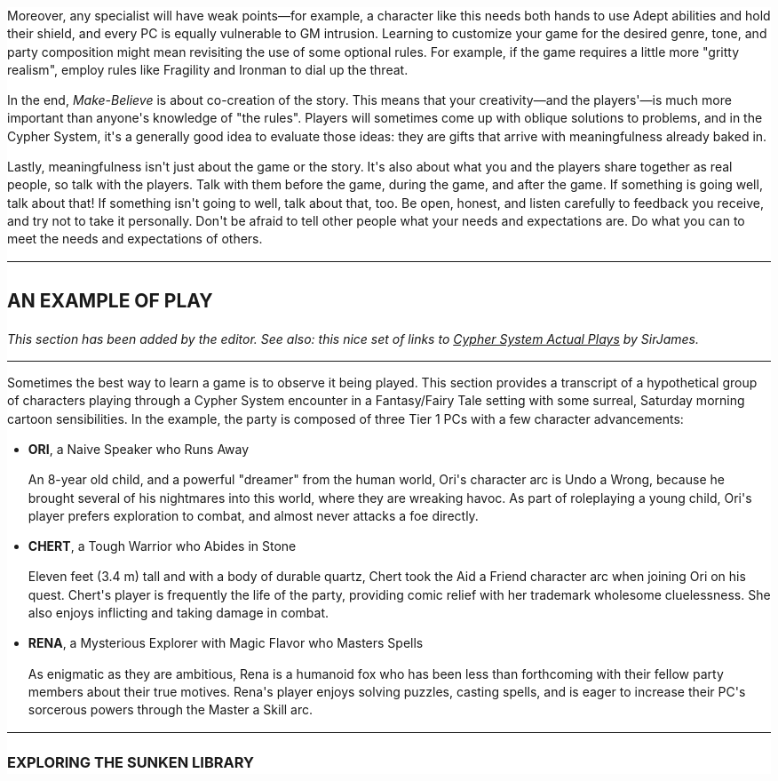 Moreover, any specialist will have weak points—for example, a character like this needs both hands to use Adept abilities and hold their shield, and every PC is equally vulnerable to GM intrusion. Learning to customize your game for the desired genre, tone, and party composition might mean revisiting the use of some optional rules. For example, if the game requires a little more "gritty realism", employ rules like Fragility and Ironman to dial up the threat.

In the end, _Make-Believe_ is about co-creation of the story. This means that your creativity—and the players'—is much more important than anyone's knowledge of "the rules". Players will sometimes come up with oblique solutions to problems, and in the Cypher System, it's a generally good idea to evaluate those ideas: they are gifts that arrive with meaningfulness already baked in.

Lastly, meaningfulness isn't just about the game or the story. It's also about what you and the players share together as real people, so talk with the players. Talk with them before the game, during the game, and after the game. If something is going well, talk about that! If something isn't going to well, talk about that, too. Be open, honest, and listen carefully to feedback you receive, and try not to take it personally. Don't be afraid to tell other people what your needs and expectations are. Do what you can to meet the needs and expectations of others.

---

## AN EXAMPLE OF PLAY

_This section has been added by the editor. See also: this nice set of links to [Cypher System Actual Plays](https://docs.google.com/document/d/1_kmOtmcOMFfEe5zrocAPKZn_Uqcacoa7PYaY2YGHeF0/edit#heading=h.nqvu02hhjlgh) by SirJames._

---

Sometimes the best way to learn a game is to observe it being played. This section provides a transcript of a hypothetical group of characters playing through a Cypher System encounter in a Fantasy/Fairy Tale setting with some surreal, Saturday morning cartoon sensibilities. In the example, the party is composed of three Tier 1 PCs with a few character advancements:

- **ORI**, a Naive Speaker who Runs Away
    
    An 8-year old child, and a powerful "dreamer" from the human world, Ori's character arc is Undo a Wrong, because he brought several of his nightmares into this world, where they are wreaking havoc. As part of roleplaying a young child, Ori's player prefers exploration to combat, and almost never attacks a foe directly.
    
- **CHERT**, a Tough Warrior who Abides in Stone
    
    Eleven feet (3.4 m) tall and with a body of durable quartz, Chert took the Aid a Friend character arc when joining Ori on his quest. Chert's player is frequently the life of the party, providing comic relief with her trademark wholesome cluelessness. She also enjoys inflicting and taking damage in combat.
    
- **RENA**, a Mysterious Explorer with Magic Flavor who Masters Spells
    
    As enigmatic as they are ambitious, Rena is a humanoid fox who has been less than forthcoming with their fellow party members about their true motives. Rena's player enjoys solving puzzles, casting spells, and is eager to increase their PC's sorcerous powers through the Master a Skill arc.
    

---

### EXPLORING THE SUNKEN LIBRARY
